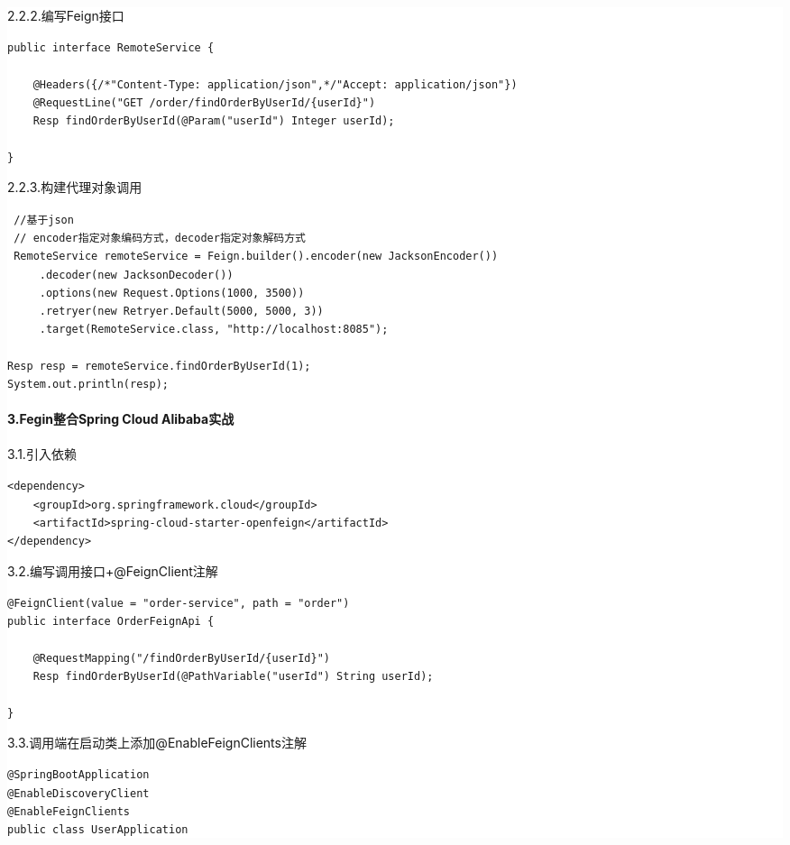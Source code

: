 2.2.2.编写Feign接口

```
public interface RemoteService {

    @Headers({/*"Content‐Type: application/json",*/"Accept: application/json"})
    @RequestLine("GET /order/findOrderByUserId/{userId}")
    Resp findOrderByUserId(@Param("userId") Integer userId);

}
```

2.2.3.构建代理对象调用

```
 //基于json
 // encoder指定对象编码方式，decoder指定对象解码方式
 RemoteService remoteService = Feign.builder().encoder(new JacksonEncoder())
     .decoder(new JacksonDecoder())
     .options(new Request.Options(1000, 3500))
     .retryer(new Retryer.Default(5000, 5000, 3))
     .target(RemoteService.class, "http://localhost:8085");

Resp resp = remoteService.findOrderByUserId(1);
System.out.println(resp);
```



#### 3.Fegin整合Spring Cloud Alibaba实战

3.1.引入依赖

```
<dependency>
    <groupId>org.springframework.cloud</groupId>
    <artifactId>spring-cloud-starter-openfeign</artifactId>
</dependency>
```

3.2.编写调用接口+@FeignClient注解

```
@FeignClient(value = "order-service", path = "order")
public interface OrderFeignApi {

    @RequestMapping("/findOrderByUserId/{userId}")
    Resp findOrderByUserId(@PathVariable("userId") String userId);

}
```

3.3.调用端在启动类上添加@EnableFeignClients注解

```
@SpringBootApplication
@EnableDiscoveryClient
@EnableFeignClients
public class UserApplication 
```
